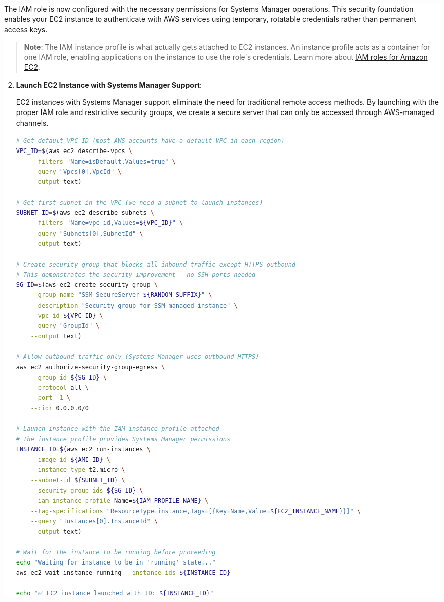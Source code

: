    The IAM role is now configured with the necessary permissions for Systems Manager operations. This security foundation enables your EC2 instance to authenticate with AWS services using temporary, rotatable credentials rather than permanent access keys.

> **Note**: The IAM instance profile is what actually gets attached to EC2 instances. An instance profile acts as a container for one IAM role, enabling applications on the instance to use the role's credentials. Learn more about [IAM roles for Amazon EC2](https://docs.aws.amazon.com/AWSEC2/latest/UserGuide/iam-roles-for-amazon-ec2.html).

2. **Launch EC2 Instance with Systems Manager Support**:

   EC2 instances with Systems Manager support eliminate the need for traditional remote access methods. By launching with the proper IAM role and restrictive security groups, we create a secure server that can only be accessed through AWS-managed channels.

   ```bash
   # Get default VPC ID (most AWS accounts have a default VPC in each region)
   VPC_ID=$(aws ec2 describe-vpcs \
       --filters "Name=isDefault,Values=true" \
       --query "Vpcs[0].VpcId" \
       --output text)
   
   # Get first subnet in the VPC (we need a subnet to launch instances)
   SUBNET_ID=$(aws ec2 describe-subnets \
       --filters "Name=vpc-id,Values=${VPC_ID}" \
       --query "Subnets[0].SubnetId" \
       --output text)
   
   # Create security group that blocks all inbound traffic except HTTPS outbound
   # This demonstrates the security improvement - no SSH ports needed
   SG_ID=$(aws ec2 create-security-group \
       --group-name "SSM-SecureServer-${RANDOM_SUFFIX}" \
       --description "Security group for SSM managed instance" \
       --vpc-id ${VPC_ID} \
       --query "GroupId" \
       --output text)
   
   # Allow outbound traffic only (Systems Manager uses outbound HTTPS)
   aws ec2 authorize-security-group-egress \
       --group-id ${SG_ID} \
       --protocol all \
       --port -1 \
       --cidr 0.0.0.0/0
   
   # Launch instance with the IAM instance profile attached
   # The instance profile provides Systems Manager permissions
   INSTANCE_ID=$(aws ec2 run-instances \
       --image-id ${AMI_ID} \
       --instance-type t2.micro \
       --subnet-id ${SUBNET_ID} \
       --security-group-ids ${SG_ID} \
       --iam-instance-profile Name=${IAM_PROFILE_NAME} \
       --tag-specifications "ResourceType=instance,Tags=[{Key=Name,Value=${EC2_INSTANCE_NAME}}]" \
       --query "Instances[0].InstanceId" \
       --output text)
   
   # Wait for the instance to be running before proceeding
   echo "Waiting for instance to be in 'running' state..."
   aws ec2 wait instance-running --instance-ids ${INSTANCE_ID}
   
   echo "✅ EC2 instance launched with ID: ${INSTANCE_ID}"
   ```
